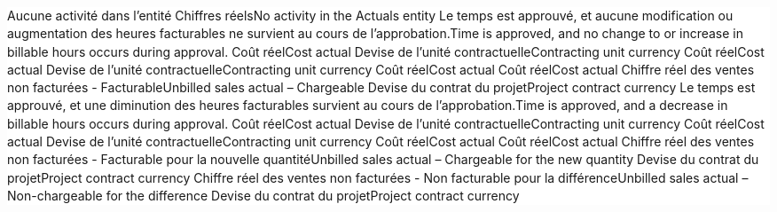 <td colspan="6"><span data-ttu-id="2a68d-153">Aucune activité dans l’entité Chiffres réels</span><span class="sxs-lookup"><span data-stu-id="2a68d-153">No activity in the Actuals entity</span></span></td>
</tr>
<tr>
<td rowspan="2"><span data-ttu-id="2a68d-154">Le temps est approuvé, et aucune modification ou augmentation des heures facturables ne survient au cours de l’approbation.</span><span class="sxs-lookup"><span data-stu-id="2a68d-154">Time is approved, and no change to or increase in billable hours occurs during approval.</span></span></td>
<td><span data-ttu-id="2a68d-155">Coût réel</span><span class="sxs-lookup"><span data-stu-id="2a68d-155">Cost actual</span></span></td>
<td><span data-ttu-id="2a68d-156">Devise de l’unité contractuelle</span><span class="sxs-lookup"><span data-stu-id="2a68d-156">Contracting unit currency</span></span></td>
<td rowspan="2"><span data-ttu-id="2a68d-157">Coût réel</span><span class="sxs-lookup"><span data-stu-id="2a68d-157">Cost actual</span></span></td>
<td rowspan="2"><span data-ttu-id="2a68d-158">Devise de l’unité contractuelle</span><span class="sxs-lookup"><span data-stu-id="2a68d-158">Contracting unit currency</span></span>
<td rowspan="2"><span data-ttu-id="2a68d-159">Coût réel</span><span class="sxs-lookup"><span data-stu-id="2a68d-159">Cost actual</span></span></td>
<td rowspan="2"><span data-ttu-id="2a68d-160">Coût réel</span><span class="sxs-lookup"><span data-stu-id="2a68d-160">Cost actual</span></span></td>
</tr>
<tr>
<td><span data-ttu-id="2a68d-161">Chiffre réel des ventes non facturées - Facturable</span><span class="sxs-lookup"><span data-stu-id="2a68d-161">Unbilled sales actual – Chargeable</span></span></td>
<td><span data-ttu-id="2a68d-162">Devise du contrat du projet</span><span class="sxs-lookup"><span data-stu-id="2a68d-162">Project contract currency</span></span></td>
</tr>
<tr>
<td rowspan="3"><span data-ttu-id="2a68d-163">Le temps est approuvé, et une diminution des heures facturables survient au cours de l’approbation.</span><span class="sxs-lookup"><span data-stu-id="2a68d-163">Time is approved, and a decrease in billable hours occurs during approval.</span></span></td>
<td><span data-ttu-id="2a68d-164">Coût réel</span><span class="sxs-lookup"><span data-stu-id="2a68d-164">Cost actual</span></span></td>
<td><span data-ttu-id="2a68d-165">Devise de l’unité contractuelle</span><span class="sxs-lookup"><span data-stu-id="2a68d-165">Contracting unit currency</span></span></td>
<td rowspan="3"><span data-ttu-id="2a68d-166">Coût réel</span><span class="sxs-lookup"><span data-stu-id="2a68d-166">Cost actual</span></span></td>
<td rowspan="3"><span data-ttu-id="2a68d-167">Devise de l’unité contractuelle</span><span class="sxs-lookup"><span data-stu-id="2a68d-167">Contracting unit currency</span></span></td>
<td rowspan="3"><span data-ttu-id="2a68d-168">Coût réel</span><span class="sxs-lookup"><span data-stu-id="2a68d-168">Cost actual</span></span></td>
<td rowspan="3"><span data-ttu-id="2a68d-169">Coût réel</span><span class="sxs-lookup"><span data-stu-id="2a68d-169">Cost actual</span></span></td>
</tr>
<tr>
<td><span data-ttu-id="2a68d-170">Chiffre réel des ventes non facturées - Facturable pour la nouvelle quantité</span><span class="sxs-lookup"><span data-stu-id="2a68d-170">Unbilled sales actual – Chargeable for the new quantity</span></span></td>
<td><span data-ttu-id="2a68d-171">Devise du contrat du projet</span><span class="sxs-lookup"><span data-stu-id="2a68d-171">Project contract currency</span></span></td>
</tr>
<tr>
<td><span data-ttu-id="2a68d-172">Chiffre réel des ventes non facturées - Non facturable pour la différence</span><span class="sxs-lookup"><span data-stu-id="2a68d-172">Unbilled sales actual – Non-chargeable for the difference</span></span></td>
<td><span data-ttu-id="2a68d-173">Devise du contrat du projet</span><span class="sxs-lookup"><span data-stu-id="2a68d-173">Project contract currency</span></span></td>
</tr>
<tr>